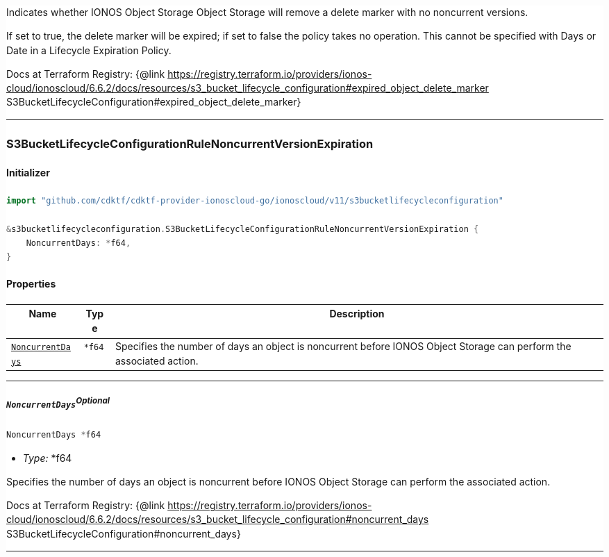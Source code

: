 Indicates whether IONOS Object Storage Object Storage will remove a delete marker with no noncurrent versions.

If set to true, the delete marker will be expired; if set to false the policy takes no operation. This cannot be specified with Days or Date in a Lifecycle Expiration Policy.

Docs at Terraform Registry: {@link https://registry.terraform.io/providers/ionos-cloud/ionoscloud/6.6.2/docs/resources/s3_bucket_lifecycle_configuration#expired_object_delete_marker S3BucketLifecycleConfiguration#expired_object_delete_marker}

---

### S3BucketLifecycleConfigurationRuleNoncurrentVersionExpiration <a name="S3BucketLifecycleConfigurationRuleNoncurrentVersionExpiration" id="@cdktf/provider-ionoscloud.s3BucketLifecycleConfiguration.S3BucketLifecycleConfigurationRuleNoncurrentVersionExpiration"></a>

#### Initializer <a name="Initializer" id="@cdktf/provider-ionoscloud.s3BucketLifecycleConfiguration.S3BucketLifecycleConfigurationRuleNoncurrentVersionExpiration.Initializer"></a>

```go
import "github.com/cdktf/cdktf-provider-ionoscloud-go/ionoscloud/v11/s3bucketlifecycleconfiguration"

&s3bucketlifecycleconfiguration.S3BucketLifecycleConfigurationRuleNoncurrentVersionExpiration {
	NoncurrentDays: *f64,
}
```

#### Properties <a name="Properties" id="Properties"></a>

| **Name** | **Type** | **Description** |
| --- | --- | --- |
| <code><a href="#@cdktf/provider-ionoscloud.s3BucketLifecycleConfiguration.S3BucketLifecycleConfigurationRuleNoncurrentVersionExpiration.property.noncurrentDays">NoncurrentDays</a></code> | <code>*f64</code> | Specifies the number of days an object is noncurrent before IONOS Object Storage can perform the associated action. |

---

##### `NoncurrentDays`<sup>Optional</sup> <a name="NoncurrentDays" id="@cdktf/provider-ionoscloud.s3BucketLifecycleConfiguration.S3BucketLifecycleConfigurationRuleNoncurrentVersionExpiration.property.noncurrentDays"></a>

```go
NoncurrentDays *f64
```

- *Type:* *f64

Specifies the number of days an object is noncurrent before IONOS Object Storage can perform the associated action.

Docs at Terraform Registry: {@link https://registry.terraform.io/providers/ionos-cloud/ionoscloud/6.6.2/docs/resources/s3_bucket_lifecycle_configuration#noncurrent_days S3BucketLifecycleConfiguration#noncurrent_days}

---